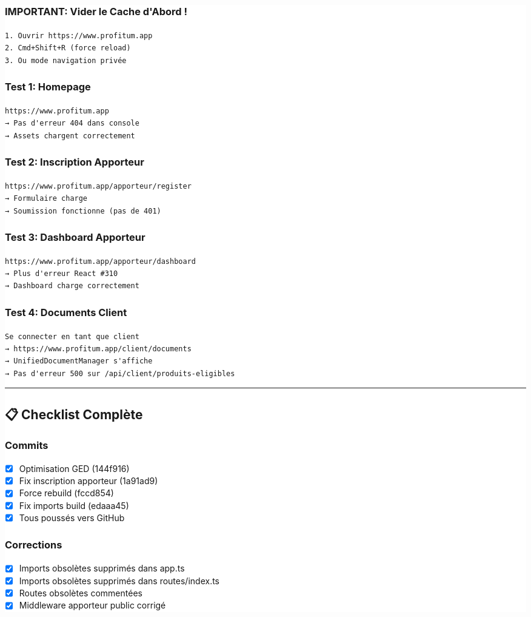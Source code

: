 ### IMPORTANT: Vider le Cache d'Abord !

```
1. Ouvrir https://www.profitum.app
2. Cmd+Shift+R (force reload)
3. Ou mode navigation privée
```

### Test 1: Homepage
```
https://www.profitum.app
→ Pas d'erreur 404 dans console
→ Assets chargent correctement
```

### Test 2: Inscription Apporteur
```
https://www.profitum.app/apporteur/register
→ Formulaire charge
→ Soumission fonctionne (pas de 401)
```

### Test 3: Dashboard Apporteur
```
https://www.profitum.app/apporteur/dashboard
→ Plus d'erreur React #310
→ Dashboard charge correctement
```

### Test 4: Documents Client
```
Se connecter en tant que client
→ https://www.profitum.app/client/documents
→ UnifiedDocumentManager s'affiche
→ Pas d'erreur 500 sur /api/client/produits-eligibles
```

---

## 📋 Checklist Complète

### Commits
- [x] Optimisation GED (144f916)
- [x] Fix inscription apporteur (1a91ad9)
- [x] Force rebuild (fccd854)
- [x] Fix imports build (edaaa45)
- [x] Tous poussés vers GitHub

### Corrections
- [x] Imports obsolètes supprimés dans app.ts
- [x] Imports obsolètes supprimés dans routes/index.ts
- [x] Routes obsolètes commentées
- [x] Middleware apporteur public corrigé
